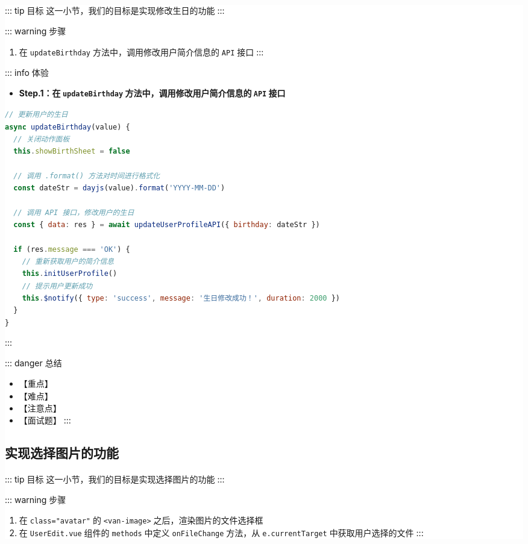 ::: tip 目标
这一小节，我们的目标是实现修改生日的功能
:::

::: warning 步骤

1. 在 `updateBirthday` 方法中，调用修改用户简介信息的 `API` 接口
:::

::: info 体验

* **Step.1：在 `updateBirthday` 方法中，调用修改用户简介信息的 `API` 接口**

```js
// 更新用户的生日
async updateBirthday(value) {
  // 关闭动作面板
  this.showBirthSheet = false

  // 调用 .format() 方法对时间进行格式化
  const dateStr = dayjs(value).format('YYYY-MM-DD')

  // 调用 API 接口，修改用户的生日
  const { data: res } = await updateUserProfileAPI({ birthday: dateStr })

  if (res.message === 'OK') {
    // 重新获取用户的简介信息
    this.initUserProfile()
    // 提示用户更新成功
    this.$notify({ type: 'success', message: '生日修改成功！', duration: 2000 })
  }
}
```

:::

::: danger 总结

* 【重点】
* 【难点】
* 【注意点】
* 【面试题】
:::

## 实现选择图片的功能

::: tip 目标
这一小节，我们的目标是实现选择图片的功能
:::

::: warning 步骤

1. 在 `class="avatar"` 的 `<van-image>` 之后，渲染图片的文件选择框
2. 在 `UserEdit.vue` 组件的 `methods` 中定义 `onFileChange` 方法，从 `e.currentTarget` 中获取用户选择的文件
:::
